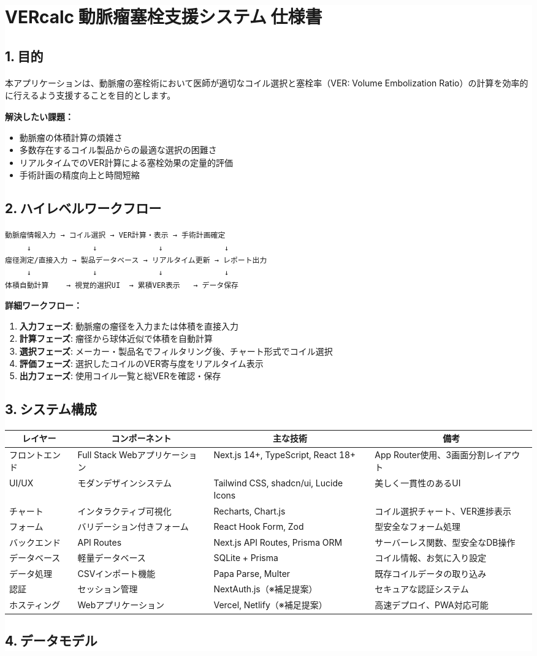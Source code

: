 # VERcalc 動脈瘤塞栓支援システム 仕様書

## 1. 目的

本アプリケーションは、動脈瘤の塞栓術において医師が適切なコイル選択と塞栓率（VER: Volume Embolization Ratio）の計算を効率的に行えるよう支援することを目的とします。

**解決したい課題：**
- 動脈瘤の体積計算の煩雑さ
- 多数存在するコイル製品からの最適な選択の困難さ
- リアルタイムでのVER計算による塞栓効果の定量的評価
- 手術計画の精度向上と時間短縮

## 2. ハイレベルワークフロー

```
動脈瘤情報入力 → コイル選択 → VER計算・表示 → 手術計画確定
     ↓              ↓              ↓              ↓
瘤径測定/直接入力 → 製品データベース → リアルタイム更新 → レポート出力
     ↓              ↓              ↓              ↓
体積自動計算    → 視覚的選択UI  → 累積VER表示   → データ保存
```

**詳細ワークフロー：**
1. **入力フェーズ**: 動脈瘤の瘤径を入力または体積を直接入力
2. **計算フェーズ**: 瘤径から球体近似で体積を自動計算
3. **選択フェーズ**: メーカー・製品名でフィルタリング後、チャート形式でコイル選択
4. **評価フェーズ**: 選択したコイルのVER寄与度をリアルタイム表示
5. **出力フェーズ**: 使用コイル一覧と総VERを確認・保存

## 3. システム構成

| レイヤー | コンポーネント | 主な技術 | 備考 |
|---------|---------------|----------|------|
| フロントエンド | Full Stack Webアプリケーション | Next.js 14+, TypeScript, React 18+ | App Router使用、3画面分割レイアウト |
| UI/UX | モダンデザインシステム | Tailwind CSS, shadcn/ui, Lucide Icons | 美しく一貫性のあるUI |
| チャート | インタラクティブ可視化 | Recharts, Chart.js | コイル選択チャート、VER進捗表示 |
| フォーム | バリデーション付きフォーム | React Hook Form, Zod | 型安全なフォーム処理 |
| バックエンド | API Routes | Next.js API Routes, Prisma ORM | サーバーレス関数、型安全なDB操作 |
| データベース | 軽量データベース | SQLite + Prisma | コイル情報、お気に入り設定 |
| データ処理 | CSVインポート機能 | Papa Parse, Multer | 既存コイルデータの取り込み |
| 認証 | セッション管理 | NextAuth.js（※補足提案） | セキュアな認証システム |
| ホスティング | Webアプリケーション | Vercel, Netlify（※補足提案） | 高速デプロイ、PWA対応可能 |

## 4. データモデル
